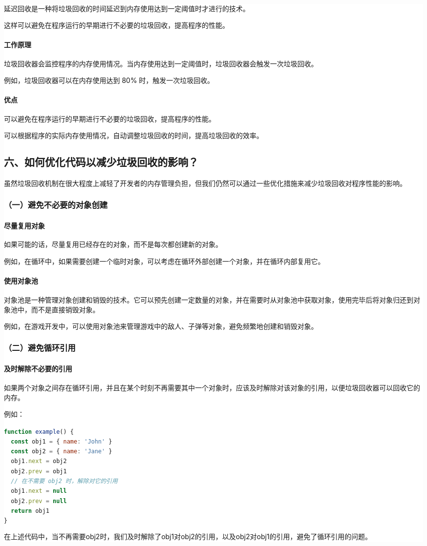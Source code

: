 延迟回收是一种将垃圾回收的时间延迟到内存使用达到一定阈值时才进行的技术。

这样可以避免在程序运行的早期进行不必要的垃圾回收，提高程序的性能。

#### 工作原理

垃圾回收器会监控程序的内存使用情况。当内存使用达到一定阈值时，垃圾回收器会触发一次垃圾回收。

例如，垃圾回收器可以在内存使用达到 80% 时，触发一次垃圾回收。

#### 优点

可以避免在程序运行的早期进行不必要的垃圾回收，提高程序的性能。

可以根据程序的实际内存使用情况，自动调整垃圾回收的时间，提高垃圾回收的效率。

## 六、如何优化代码以减少垃圾回收的影响？

虽然垃圾回收机制在很大程度上减轻了开发者的内存管理负担，但我们仍然可以通过一些优化措施来减少垃圾回收对程序性能的影响。

### （一）避免不必要的对象创建

#### 尽量复用对象

如果可能的话，尽量复用已经存在的对象，而不是每次都创建新的对象。

例如，在循环中，如果需要创建一个临时对象，可以考虑在循环外部创建一个对象，并在循环内部复用它。

#### 使用对象池

对象池是一种管理对象创建和销毁的技术。它可以预先创建一定数量的对象，并在需要时从对象池中获取对象，使用完毕后将对象归还到对象池中，而不是直接销毁对象。

例如，在游戏开发中，可以使用对象池来管理游戏中的敌人、子弹等对象，避免频繁地创建和销毁对象。

### （二）避免循环引用

#### 及时解除不必要的引用

如果两个对象之间存在循环引用，并且在某个时刻不再需要其中一个对象时，应该及时解除对该对象的引用，以便垃圾回收器可以回收它的内存。

例如：

```js
function example() {
  const obj1 = { name: 'John' }
  const obj2 = { name: 'Jane' }
  obj1.next = obj2
  obj2.prev = obj1
  // 在不需要 obj2 时，解除对它的引用
  obj1.next = null
  obj2.prev = null
  return obj1
}
```

在上述代码中，当不再需要obj2时，我们及时解除了obj1对obj2的引用，以及obj2对obj1的引用，避免了循环引用的问题。
